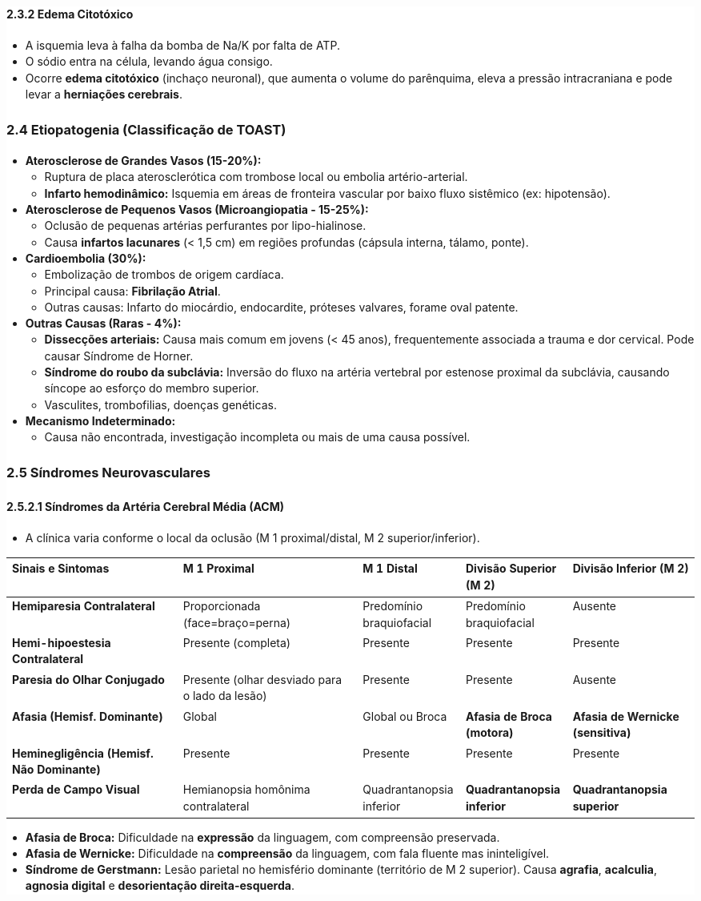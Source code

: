 #### **2.3.2 Edema Citotóxico**
- A isquemia leva à falha da bomba de Na/K por falta de ATP.
- O sódio entra na célula, levando água consigo.
- Ocorre **edema citotóxico** (inchaço neuronal), que aumenta o volume do parênquima, eleva a pressão intracraniana e pode levar a **herniações cerebrais**.

### **2.4 Etiopatogenia (Classificação de TOAST)**
- **Aterosclerose de Grandes Vasos (15-20%):**
    - Ruptura de placa aterosclerótica com trombose local ou embolia artério-arterial.
    - **Infarto hemodinâmico:** Isquemia em áreas de fronteira vascular por baixo fluxo sistêmico (ex: hipotensão).
- **Aterosclerose de Pequenos Vasos (Microangiopatia - 15-25%):**
    - Oclusão de pequenas artérias perfurantes por lipo-hialinose.
    - Causa **infartos lacunares** (< 1,5 cm) em regiões profundas (cápsula interna, tálamo, ponte).
- **Cardioembolia (30%):**
    - Embolização de trombos de origem cardíaca.
    - Principal causa: **Fibrilação Atrial**.
    - Outras causas: Infarto do miocárdio, endocardite, próteses valvares, forame oval patente.
- **Outras Causas (Raras - 4%):**
    - **Dissecções arteriais:** Causa mais comum em jovens (< 45 anos), frequentemente associada a trauma e dor cervical. Pode causar Síndrome de Horner.
    - **Síndrome do roubo da subclávia:** Inversão do fluxo na artéria vertebral por estenose proximal da subclávia, causando síncope ao esforço do membro superior.
    - Vasculites, trombofilias, doenças genéticas.
- **Mecanismo Indeterminado:**
    - Causa não encontrada, investigação incompleta ou mais de uma causa possível.

### **2.5 Síndromes Neurovasculares**

#### **2.5.2.1 Síndromes da Artéria Cerebral Média (ACM)**
- A clínica varia conforme o local da oclusão (M 1 proximal/distal, M 2 superior/inferior).

| Sinais e Sintomas | M 1 Proximal | M 1 Distal | Divisão Superior (M 2) | Divisão Inferior (M 2) |
| :--- | :--- | :--- | :--- | :--- |
| **Hemiparesia Contralateral** | Proporcionada (face=braço=perna) | Predomínio braquiofacial | Predomínio braquiofacial | Ausente |
| **Hemi-hipoestesia Contralateral** | Presente (completa) | Presente | Presente | Presente |
| **Paresia do Olhar Conjugado** | Presente (olhar desviado para o lado da lesão) | Presente | Presente | Ausente |
| **Afasia (Hemisf. Dominante)** | Global | Global ou Broca | **Afasia de Broca (motora)** | **Afasia de Wernicke (sensitiva)** |
| **Heminegligência (Hemisf. Não Dominante)** | Presente | Presente | Presente | Presente |
| **Perda de Campo Visual** | Hemianopsia homônima contralateral | Quadrantanopsia inferior | **Quadrantanopsia inferior** | **Quadrantanopsia superior** |

- **Afasia de Broca:** Dificuldade na **expressão** da linguagem, com compreensão preservada.
- **Afasia de Wernicke:** Dificuldade na **compreensão** da linguagem, com fala fluente mas ininteligível.
- **Síndrome de Gerstmann:** Lesão parietal no hemisfério dominante (território de M 2 superior). Causa **agrafia**, **acalculia**, **agnosia digital** e **desorientação direita-esquerda**.
